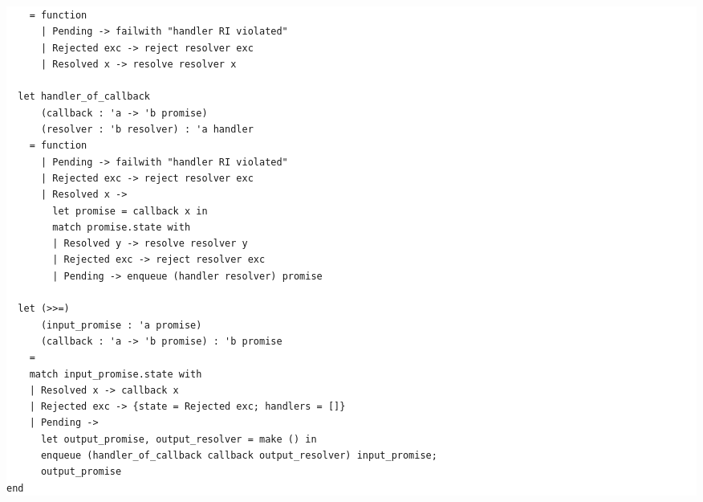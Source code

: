```{code-cell} ocaml
    = function
      | Pending -> failwith "handler RI violated"
      | Rejected exc -> reject resolver exc
      | Resolved x -> resolve resolver x

  let handler_of_callback
      (callback : 'a -> 'b promise)
      (resolver : 'b resolver) : 'a handler
    = function
      | Pending -> failwith "handler RI violated"
      | Rejected exc -> reject resolver exc
      | Resolved x ->
        let promise = callback x in
        match promise.state with
        | Resolved y -> resolve resolver y
        | Rejected exc -> reject resolver exc
        | Pending -> enqueue (handler resolver) promise

  let (>>=)
      (input_promise : 'a promise)
      (callback : 'a -> 'b promise) : 'b promise
    =
    match input_promise.state with
    | Resolved x -> callback x
    | Rejected exc -> {state = Rejected exc; handlers = []}
    | Pending ->
      let output_promise, output_resolver = make () in
      enqueue (handler_of_callback callback output_resolver) input_promise;
      output_promise
end
```
